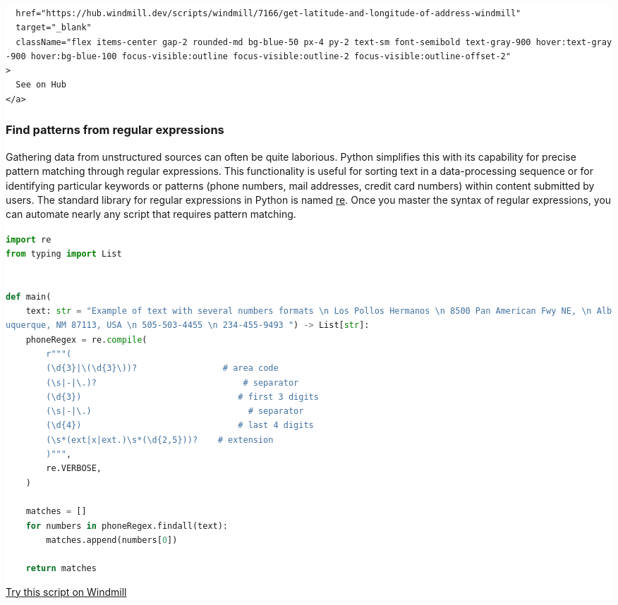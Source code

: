       href="https://hub.windmill.dev/scripts/windmill/7166/get-latitude-and-longitude-of-address-windmill"
      target="_blank"
      className="flex items-center gap-2 rounded-md bg-blue-50 px-4 py-2 text-sm font-semibold text-gray-900 hover:text-gray-900 hover:bg-blue-100 focus-visible:outline focus-visible:outline-2 focus-visible:outline-offset-2"
    >
      See on Hub
    </a>
</div>

### Find patterns from regular expressions

Gathering data from unstructured sources can often be quite laborious. Python simplifies this with its capability for precise pattern matching through regular expressions. This functionality is useful for sorting text in a data-processing sequence or for identifying particular keywords or patterns (phone numbers, mail addresses, credit card numbers) within content submitted by users. The standard library for regular expressions in Python is named [re](https://docs.python.org/3/library/re.html). Once you master the syntax of regular expressions, you can automate nearly any script that requires pattern matching.

```py
import re
from typing import List


def main(
    text: str = "Example of text with several numbers formats \n Los Pollos Hermanos \n 8500 Pan American Fwy NE, \n Albuquerque, NM 87113, USA \n 505-503-4455 \n 234-455-9493 ") -> List[str]:
    phoneRegex = re.compile(
        r"""(
        (\d{3}|\(\d{3}\))?                 # area code
        (\s|-|\.)?                             # separator
        (\d{3})                               # first 3 digits
        (\s|-|\.)                               # separator
        (\d{4})                               # last 4 digits
        (\s*(ext|x|ext.)\s*(\d{2,5}))?    # extension
        )""",
        re.VERBOSE,
    )

    matches = []
    for numbers in phoneRegex.findall(text):
        matches.append(numbers[0])

    return matches
```

<div className="flex flex-row gap-2">
    <a
      type="button"
      tag="no_follow"
      href="https://app.windmill.dev/scripts/add?hub=hub%2F8768%2Fwindmill%2FExtract%20phone%20numbers%20from%20text"
      target="_blank"
      className="flex items-center gap-2 rounded-md bg-[#4285F4] px-4 py-2 text-sm font-semibold text-white shadow-sm hover:bg-blue-600 hover:text-white focus-visible:outline focus-visible:outline-2 focus-visible:outline-offset-2 focus-visible:outline-indigo-600"
    >
      <span className="text-white">Try this script on Windmill</span>
    </a>
    <a
      type="button"
      href="https://hub.windmill.dev/scripts/windmill/7165/extract-phone-numbers-from-text-windmill"
      target="_blank"